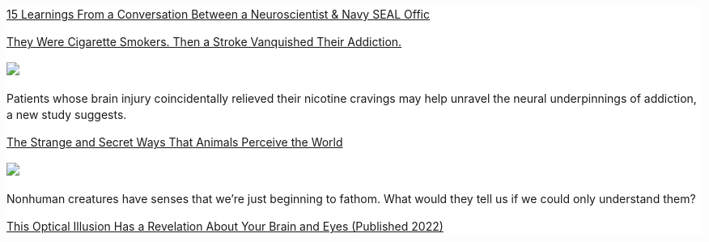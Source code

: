 [15 Learnings From a Conversation Between a Neuroscientist & Navy SEAL
Offic](https://www.charlottegrysolle.com/15-learnings-from-a-conversation-between-a-neuroscientist-navy-seal-officer)

</div>

</div>

<div class="card">

<div class="card-title">

[They Were Cigarette Smokers. Then a Stroke Vanquished Their
Addiction.](https://www.nytimes.com/2022/06/13/health/cigarette-smokers-stroke-addiction.html)

</div>

<div class="card-image">

[![](https://static01.nyt.com/images/2022/06/13/science/13addiction/13addiction-largeHorizontalJumbo.jpg?year=2022&h=683&w=1024&s=d411c49aa5362e9824ca67cba5ed8833a37bd44723bd26fee8f99492aa0ff31e&k=ZQJBKqZ0VN)](https://www.nytimes.com/2022/06/13/health/cigarette-smokers-stroke-addiction.html)

</div>

Patients whose brain injury coincidentally relieved their nicotine
cravings may help unravel the neural underpinnings of addiction, a new
study suggests.

</div>

<div class="card">

<div class="card-title">

[The Strange and Secret Ways That Animals Perceive the
World](https://www.newyorker.com/magazine/2022/06/13/the-strange-and-secret-ways-that-animals-perceive-the-world-ed-yong-immense-world-tom-mustill-how-to-speak-whale)

</div>

<div class="card-image">

[![](https://media.newyorker.com/photos/62979dcb3f32537bf50d77b6/16:9/w_1280,c_limit/220613_r40524web-social.jpg)](https://www.newyorker.com/magazine/2022/06/13/the-strange-and-secret-ways-that-animals-perceive-the-world-ed-yong-immense-world-tom-mustill-how-to-speak-whale)

</div>

Nonhuman creatures have senses that we’re just beginning to fathom. What
would they tell us if we could only understand them?

</div>

<div class="card">

<div class="card-title">

[This Optical Illusion Has a Revelation About Your Brain and Eyes
(Published
2022)](https://www.nytimes.com/2022/06/06/science/optical-illusion-tunnel.html)
